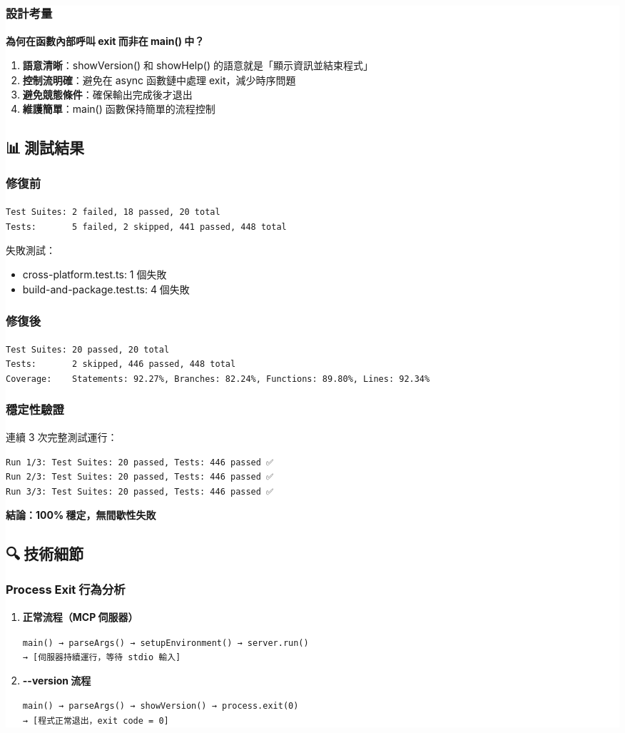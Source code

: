 ### 設計考量

**為何在函數內部呼叫 exit 而非在 main() 中？**

1. **語意清晰**：showVersion() 和 showHelp() 的語意就是「顯示資訊並結束程式」
2. **控制流明確**：避免在 async 函數鏈中處理 exit，減少時序問題
3. **避免競態條件**：確保輸出完成後才退出
4. **維護簡單**：main() 函數保持簡單的流程控制

## 📊 測試結果

### 修復前
```
Test Suites: 2 failed, 18 passed, 20 total
Tests:       5 failed, 2 skipped, 441 passed, 448 total
```

失敗測試：
- cross-platform.test.ts: 1 個失敗
- build-and-package.test.ts: 4 個失敗

### 修復後
```
Test Suites: 20 passed, 20 total
Tests:       2 skipped, 446 passed, 448 total
Coverage:    Statements: 92.27%, Branches: 82.24%, Functions: 89.80%, Lines: 92.34%
```

### 穩定性驗證

連續 3 次完整測試運行：
```
Run 1/3: Test Suites: 20 passed, Tests: 446 passed ✅
Run 2/3: Test Suites: 20 passed, Tests: 446 passed ✅
Run 3/3: Test Suites: 20 passed, Tests: 446 passed ✅
```

**結論：100% 穩定，無間歇性失敗**

## 🔍 技術細節

### Process Exit 行為分析

1. **正常流程（MCP 伺服器）**
   ```
   main() → parseArgs() → setupEnvironment() → server.run()
   → [伺服器持續運行，等待 stdio 輸入]
   ```

2. **--version 流程**
   ```
   main() → parseArgs() → showVersion() → process.exit(0)
   → [程式正常退出，exit code = 0]
   ```
